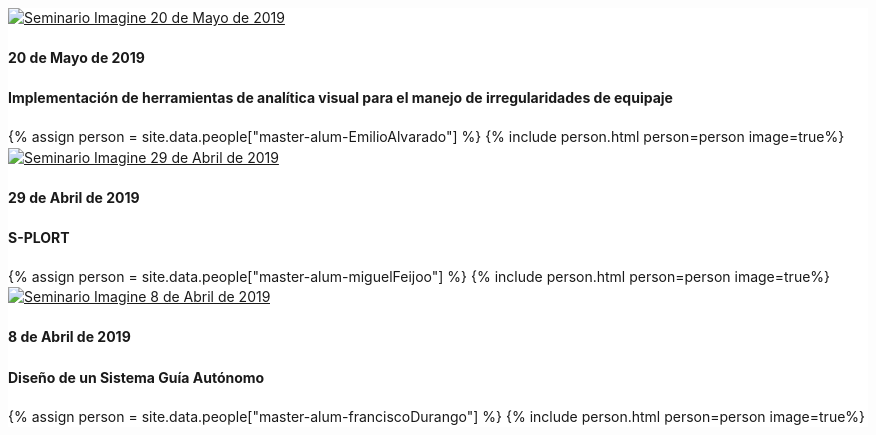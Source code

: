 <div class="col-lg-4 mb-4">
	<div class="card">
		    <div class="card-body">
		            <a href="https://www.youtube.com/watch?v=FOZcMzVeuGE&list=PLImXQjxOmxay0kMmaDUwkaogro8jc-okO&index=7&ab_channel=ImagineUniandes" target ="#blank">
		                <img class="img-fluid mb-3" src="./img/seminars/seminarioImagine.PNG" alt="Seminario Imagine 20 de Mayo de 2019">
		            </a>
		            <h4 class="card-title">
		                20 de Mayo de 2019
		                <br><br>
		                Implementación de herramientas de analítica visual para el manejo de irregularidades de equipaje
		            </h4>
		        </div>
		    <div class="card-footer d-flex flex-row flex-wrap justify-content-center"> 
		    	{% assign person = site.data.people["master-alum-EmilioAlvarado"] %}
		        {% include person.html person=person image=true%}
		     </div>
  		</div>	
</div>

<div class="col-lg-4 mb-4">
	<div class="card">
		    <div class="card-body">
		            <a href="https://www.youtube.com/watch?v=DnDwo-xflTk&list=PLImXQjxOmxay0kMmaDUwkaogro8jc-okO&index=5&ab_channel=ImagineUniandes" target ="#blank">
		                <img class="img-fluid mb-3" src="./img/seminars/seminarioImagine.PNG" alt="Seminario Imagine 29 de Abril de 2019">
		            </a>
		            <h4 class="card-title">
		                29 de Abril de 2019
		                <br><br>
		                S-PLORT
		            </h4>
		        </div>
		    <div class="card-footer d-flex flex-row flex-wrap justify-content-center"> 
		    	{% assign person = site.data.people["master-alum-miguelFeijoo"] %}
		        {% include person.html person=person image=true%}
		     </div>
  		</div>	
</div>

<div class="col-lg-4 mb-4">
	<div class="card">
		    <div class="card-body">
		            <a href="https://www.youtube.com/watch?v=dpIMQUp1UH0&list=PLImXQjxOmxay0kMmaDUwkaogro8jc-okO&index=6&ab_channel=ImagineUniandes" target ="#blank">
		                <img class="img-fluid mb-3" src="./img/seminars/seminarioImagine.PNG" alt="Seminario Imagine 8 de Abril de 2019">
		            </a>
		            <h4 class="card-title">
		                8 de Abril de 2019
		                <br><br>
		                Diseño de un Sistema Guía Autónomo
		            </h4>
		        </div>
		    <div class="card-footer d-flex flex-row flex-wrap justify-content-center"> 
		    	{% assign person = site.data.people["master-alum-franciscoDurango"] %}
		        {% include person.html person=person image=true%}
		     </div>
  		</div>	
</div>
